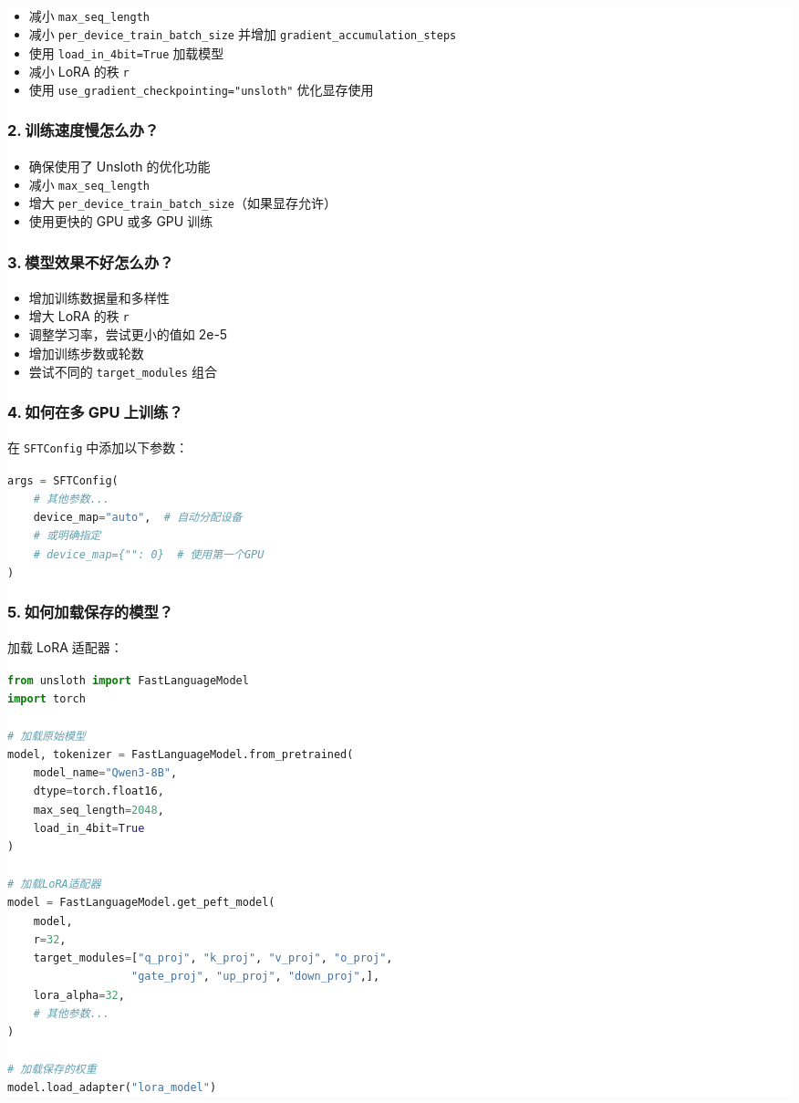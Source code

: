 - 减小 `max_seq_length`
- 减小 `per_device_train_batch_size` 并增加 `gradient_accumulation_steps`
- 使用 `load_in_4bit=True` 加载模型
- 减小 LoRA 的秩 `r`
- 使用 `use_gradient_checkpointing="unsloth"` 优化显存使用

### 2. 训练速度慢怎么办？

- 确保使用了 Unsloth 的优化功能
- 减小 `max_seq_length`
- 增大 `per_device_train_batch_size`（如果显存允许）
- 使用更快的 GPU 或多 GPU 训练

### 3. 模型效果不好怎么办？

- 增加训练数据量和多样性
- 增大 LoRA 的秩 `r`
- 调整学习率，尝试更小的值如 2e-5
- 增加训练步数或轮数
- 尝试不同的 `target_modules` 组合

### 4. 如何在多 GPU 上训练？

在 `SFTConfig` 中添加以下参数：

```python
args = SFTConfig(
    # 其他参数...
    device_map="auto",  # 自动分配设备
    # 或明确指定
    # device_map={"": 0}  # 使用第一个GPU
)
```

### 5. 如何加载保存的模型？

加载 LoRA 适配器：

```python
from unsloth import FastLanguageModel
import torch

# 加载原始模型
model, tokenizer = FastLanguageModel.from_pretrained(
    model_name="Qwen3-8B",
    dtype=torch.float16,
    max_seq_length=2048,
    load_in_4bit=True
)

# 加载LoRA适配器
model = FastLanguageModel.get_peft_model(
    model,
    r=32,
    target_modules=["q_proj", "k_proj", "v_proj", "o_proj",
                   "gate_proj", "up_proj", "down_proj",],
    lora_alpha=32,
    # 其他参数...
)

# 加载保存的权重
model.load_adapter("lora_model")
```
